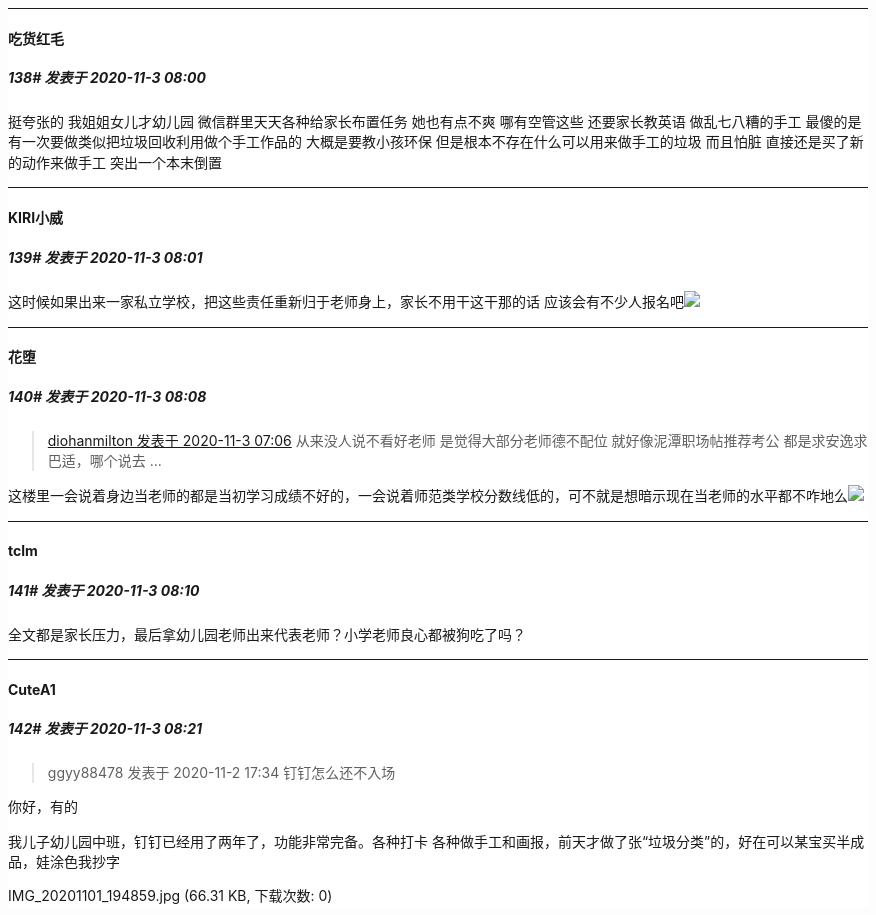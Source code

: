 
-----

####  吃货红毛  
##### 138#       发表于 2020-11-3 08:00


挺夸张的 我姐姐女儿才幼儿园 微信群里天天各种给家长布置任务 她也有点不爽 哪有空管这些 还要家长教英语 做乱七八糟的手工 最傻的是有一次要做类似把垃圾回收利用做个手工作品的 大概是要教小孩环保 但是根本不存在什么可以用来做手工的垃圾 而且怕脏 直接还是买了新的动作来做手工 突出一个本末倒置


-----

####  KIRI小威  
##### 139#       发表于 2020-11-3 08:01


这时候如果出来一家私立学校，把这些责任重新归于老师身上，家长不用干这干那的话
应该会有不少人报名吧<img src="https://static.saraba1st.com/image/smiley/face2017/002.png" referrerpolicy="no-referrer">


-----

####  花堕  
##### 140#       发表于 2020-11-3 08:08


<blockquote><a href="httphttps://bbs.saraba1st.com/2b/forum.php?mod=redirect&amp;goto=findpost&amp;pid=49265812&amp;ptid=1969855" target="_blank">diohanmilton 发表于 2020-11-3 07:06</a>
从来没人说不看好老师 是觉得大部分老师德不配位 就好像泥潭职场帖推荐考公 都是求安逸求巴适，哪个说去 ...</blockquote>
这楼里一会说着身边当老师的都是当初学习成绩不好的，一会说着师范类学校分数线低的，可不就是想暗示现在当老师的水平都不咋地么<img src="https://static.saraba1st.com/image/smiley/face2017/037.png" referrerpolicy="no-referrer">


-----

####  tclm  
##### 141#       发表于 2020-11-3 08:10


全文都是家长压力，最后拿幼儿园老师出来代表老师？小学老师良心都被狗吃了吗？


-----

####  CuteA1  
##### 142#       发表于 2020-11-3 08:21


<blockquote>ggyy88478 发表于 2020-11-2 17:34
钉钉怎么还不入场</blockquote>
你好，有的

我儿子幼儿园中班，钉钉已经用了两年了，功能非常完备。各种打卡 各种做手工和画报，前天才做了张“垃圾分类”的，好在可以某宝买半成品，娃涂色我抄字


IMG_20201101_194859.jpg
(66.31 KB, 下载次数: 0)
